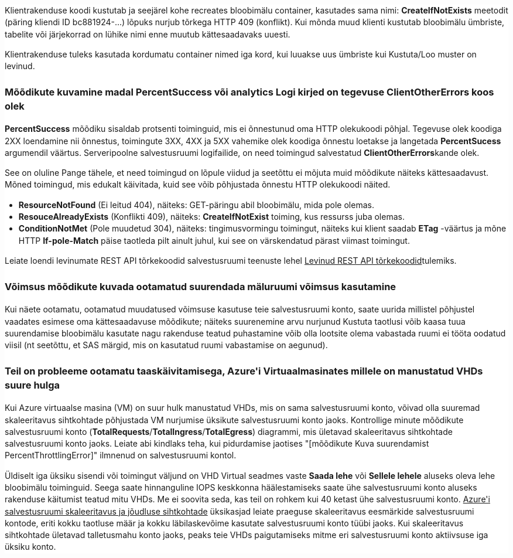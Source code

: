 Klientrakenduse koodi kustutab ja seejärel kohe recreates bloobimälu container, kasutades sama nimi: **CreateIfNotExists** meetodit (päring kliendi ID bc881924-...) lõpuks nurjub tõrkega HTTP 409 (konflikt). Kui mõnda muud klienti kustutab bloobimälu ümbriste, tabelite või järjekorrad on lühike nimi enne muutub kättesaadavaks uuesti.

Klientrakenduse tuleks kasutada kordumatu container nimed iga kord, kui luuakse uus ümbriste kui Kustuta/Loo muster on levinud.

### <a name="metrics-show-low-percent-success"></a>Mõõdikute kuvamine madal PercentSuccess või analytics Logi kirjed on tegevuse ClientOtherErrors koos olek

**PercentSuccess** mõõdiku sisaldab protsenti toiminguid, mis ei õnnestunud oma HTTP olekukoodi põhjal. Tegevuse olek koodiga 2XX loendamine nii õnnestus, toimingute 3XX, 4XX ja 5XX vahemike olek koodiga õnnestu loetakse ja langetada **PercentSucess** argumendil väärtus. Serveripoolne salvestusruumi logifailide, on need toimingud salvestatud **ClientOtherErrors**kande olek.

See on oluline Pange tähele, et need toimingud on lõpule viidud ja seetõttu ei mõjuta muid mõõdikute näiteks kättesaadavust. Mõned toimingud, mis edukalt käivitada, kuid see võib põhjustada õnnestu HTTP olekukoodi näited.
- **ResourceNotFound** (Ei leitud 404), näiteks: GET-päringu abil bloobimälu, mida pole olemas.
- **ResouceAlreadyExists** (Konflikti 409), näiteks: **CreateIfNotExist** toiming, kus ressurss juba olemas.
- **ConditionNotMet** (Pole muudetud 304), näiteks: tingimusvormingu toimingut, näiteks kui klient saadab **ETag** -väärtus ja mõne HTTP **If-pole-Match** päise taotleda pilt ainult juhul, kui see on värskendatud pärast viimast toimingut.

Leiate loendi levinumate REST API tõrkekoodid salvestusruumi teenuste lehel [Levinud REST API tõrkekoodid](http://msdn.microsoft.com/library/azure/dd179357.aspx)tulemiks.

### <a name="capacity-metrics-show-an-unexpected-increase"></a>Võimsus mõõdikute kuvada ootamatud suurendada mäluruumi võimsus kasutamine


Kui näete ootamatu, ootamatud muudatused võimsuse kasutuse teie salvestusruumi konto, saate uurida millistel põhjustel vaadates esimese oma kättesaadavuse mõõdikute; näiteks suurenemine arvu nurjunud Kustuta taotlusi võib kaasa tuua suurendamise bloobimälu kasutate nagu rakenduse teatud puhastamine võib olla lootsite olema vabastada ruumi ei tööta oodatud viisil (nt seetõttu, et SAS märgid, mis on kasutatud ruumi vabastamise on aegunud).

### <a name="you-are-experiencing-unexpected-reboots"></a>Teil on probleeme ootamatu taaskäivitamisega, Azure'i Virtuaalmasinates millele on manustatud VHDs suure hulga

Kui Azure virtuaalse masina (VM) on suur hulk manustatud VHDs, mis on sama salvestusruumi konto, võivad olla suuremad skaleeritavus sihtkohtade põhjustada VM nurjumise üksikute salvestusruumi konto jaoks. Kontrollige minute mõõdikute salvestusruumi konto (**TotalRequests**/**TotalIngress**/**TotalEgress**) diagrammi, mis ületavad skaleeritavus sihtkohtade salvestusruumi konto jaoks. Leiate abi kindlaks teha, kui pidurdamise jaotises "[mõõdikute Kuva suurendamist PercentThrottlingError]" ilmnenud on salvestusruumi kontol.

Üldiselt iga üksiku sisendi või toimingut väljund on VHD Virtual seadmes vaste **Saada lehe** või **Sellele lehele** aluseks oleva lehe bloobimälu toiminguid. Seega saate hinnanguline IOPS keskkonna häälestamiseks saate ühe salvestusruumi konto aluseks rakenduse käitumist teatud mitu VHDs. Me ei soovita seda, kas teil on rohkem kui 40 ketast ühe salvestusruumi konto. [Azure'i salvestusruumi skaleeritavus ja jõudluse sihtkohtade](storage-scalability-targets.md) üksikasjad leiate praeguse skaleeritavus eesmärkide salvestusruumi kontode, eriti kokku taotluse määr ja kokku läbilaskevõime kasutate salvestusruumi konto tüübi jaoks.
Kui skaleeritavus sihtkohtade ületavad talletusmahu konto jaoks, peaks teie VHDs paigutamiseks mitme eri salvestusruumi konto aktiivsuse iga üksiku konto.


[Sissejuhatus]: #introduction
[Sellest juhendist korraldamine]: #how-this-guide-is-organized
[Teie salvestusteenus jälgimine]: #monitoring-your-storage-service
[Teenuse seisundi jälgimine]: #monitoring-service-health
[Võimsus jälgimine]: #monitoring-capacity
[Kättesaadavus jälgimine]: #monitoring-availability
[Jõudluse jälgimine]: #monitoring-performance
[Diagnoosimise salvestusruumi probleemid]: #diagnosing-storage-issues
[Teenuse seisundi probleeme.]: #service-health-issues
[Jõudlusega seotud probleemide]: #performance-issues
[Diagnoosimise tõrked]: #diagnosing-errors
[Salvestusruumi emulaator probleemid]: #storage-emulator-issues
[Salvestusruumi logimine tööriistad]: #storage-logging-tools
[Võrgu logimine tööriista abil]: #using-network-logging-tools
[Lõpuni jälgimine]: #end-to-end-tracing
[Arvega logiandmed]: #correlating-log-data
[Kliendiid taotlus]: #client-request-id
[Serveri taotluse ID]: #server-request-id
[Ajatemplid]: #timestamps
[Juhised tõrkeotsing]: #troubleshooting-guidance
[Mõõdikute AverageE2ELatency kõrge ja madala AverageServerLatency kuvamine]: #metrics-show-high-AverageE2ELatency-and-low-AverageServerLatency
[Mõõdikute kuvada madala AverageE2ELatency ja madala AverageServerLatency, kuid kliendi esineb pika latentsusajaga]: #metrics-show-low-AverageE2ELatency-and-low-AverageServerLatency
[Mõõdikute kuvamine kõrge AverageServerLatency]: #metrics-show-high-AverageServerLatency
[Teil on probleeme ootamatu viivitust sõnumi kohaletoimetamise järjekord]: #you-are-experiencing-unexpected-delays-in-message-delivery
[Mõõdikute kuvamiseks PercentThrottlingError suurendamine]: #metrics-show-an-increase-in-PercentThrottlingError
[PercentThrottlingError puhul]: #transient-increase-in-PercentThrottlingError
[Püsivate tõusu PercentThrottlingError tõrge]: #permanent-increase-in-PercentThrottlingError
[Mõõdikute kuvamiseks PercentTimeoutError suurendamine]: #metrics-show-an-increase-in-PercentTimeoutError
[Mõõdikute kuvamiseks PercentNetworkError suurendamine]: #metrics-show-an-increase-in-PercentNetworkError
[Kliendi on sõnumeid HTTP 403 (keelatud)]: #the-client-is-receiving-403-messages
[Kliendi on sõnumeid HTTP 404 (ei leitud)]: #the-client-is-receiving-404-messages
[Kliendi või muu protsess varem kustutatud objekti]: #client-previously-deleted-the-object
[Ühiskasutusse antud juurdepääs allkirja (SAS) autoriseerimine probleem]: #SAS-authorization-issue
[Kliendipoolne JavaScripti koodi ei ole objekti juurdepääsu õigus]: #JavaScript-code-does-not-have-permission
[Võrgu tõrge]: #network-failure
[Kliendi on sõnumeid HTTP 409 (konflikt)]: #the-client-is-receiving-409-messages
[Mõõdikute kuvamine madal PercentSuccess või analytics Logi kirjed on tegevuse ClientOtherErrors koos olek]: #metrics-show-low-percent-success
[Võimsus mõõdikute kuvada ootamatud suurendada mäluruumi võimsus kasutamine]: #capacity-metrics-show-an-unexpected-increase
[Teil on probleeme ootamatu taaskäivitamisega Virtuaalmasinates, millele on manustatud VHDs suure hulga.]: #you-are-experiencing-unexpected-reboots
[Teie probleemi tuleneb abil salvestusruumi emulaator või test]: #your-issue-arises-from-using-the-storage-emulator
[Funktsioon "X" salvestusruumi emulaator ei tööta]: #feature-X-is-not-working
[Tõrge "väärtus üks HTTP päised ei ole õiges vormingus" salvestusruumi emulaator kasutamisel]: #error-HTTP-header-not-correct-format
[Töötab salvestusruumi emulaator nõuab administraatoriõigusi]: #storage-emulator-requires-administrative-privileges
[Ilmneb probleeme Azure'i SDK .net-i jaoks]: #you-are-encountering-problems-installing-the-Windows-Azure-SDK
[Teil on erinev küsimus salvestusruumi teenuse]: #you-have-a-different-issue-with-a-storage-service
[Lisa]: #appendices
[Lisa 1: Viiuldaja abil jäädvustada HTTP ja HTTPS-liikluse]: #appendix-1
[Lisa 2: Abil Wiresharkis võrguliiklust jäädvustada]: #appendix-2
[Lisa 3: Microsoft sõnumi Analyzer abil võrguliiklust jäädvustada]: #appendix-3
[Lisa 4: Exceli kasutamise mõõdikute vaatamiseks ja logige andmed]: #appendix-4
[Lisa 5: Jälgimise rakenduse ülevaated Visual Studio meeskonnatöö teenuste jaoks]: #appendix-5
[1]: ./media/storage-monitoring-diagnosing-troubleshooting/overview.png